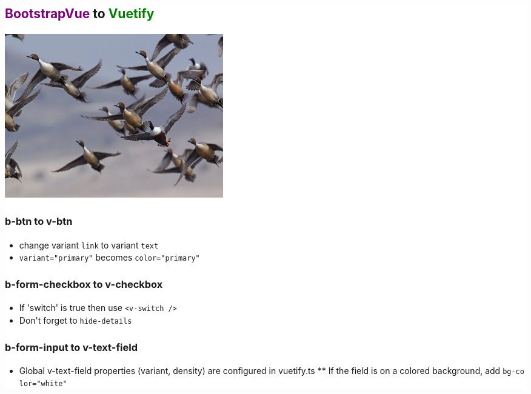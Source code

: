 
## <span style="color: purple">BootstrapVue</span> to <span style="color: green">Vuetify</span>

<img src="assets/migrating-ducks.png" width="360">

### b-btn to v-btn

* change variant `link` to variant `text`
* `variant="primary"` becomes `color="primary"`

### b-form-checkbox to v-checkbox

* If 'switch' is true then use `<v-switch />`
* Don't forget to `hide-details`

### b-form-input to v-text-field

* Global v-text-field properties (variant, density) are configured in vuetify.ts
** If the field is on a colored background, add `bg-color="white"`
